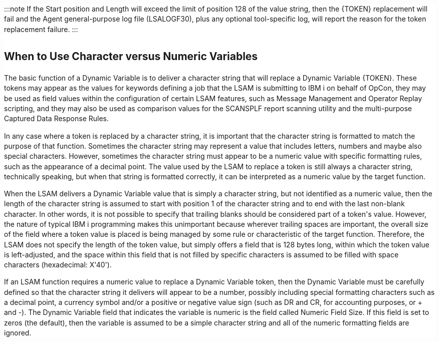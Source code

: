 :::note
If the Start position and Length will exceed the limit of position 128 of the value string, then the {TOKEN} replacement will fail and the Agent general-purpose log file (LSALOGF30), plus any optional tool-specific log, will report the reason for the token replacement failure.
:::

## When to Use Character versus Numeric Variables

The basic function of a Dynamic Variable is to deliver a character
string that will replace a Dynamic Variable {TOKEN}. These tokens may
appear as the values for keywords defining a job that the LSAM is
submitting to IBM i on behalf of OpCon, they may be used as field values
within the configuration of certain LSAM features, such as Message
Management and Operator Replay scripting, and they may also be used as
comparison values for the SCANSPLF report scanning utility and the
multi-purpose Captured Data Response Rules.

In any case where a token is replaced by a character string, it is
important that the character string is formatted to match the purpose of
that function. Sometimes the character string may represent a value that
includes letters, numbers and maybe also special characters. However,
sometimes the character string must appear to be a numeric value with
specific formatting rules, such as the appearance of a decimal point.
The value used by the LSAM to replace a token is still always a
character string, technically speaking, but when that string is
formatted correctly, it can be interpreted as a numeric value by the
target function.

When the LSAM delivers a Dynamic Variable value that is simply a
character string, but not identified as a numeric value, then the length
of the character string is assumed to start with position 1 of the
character string and to end with the last non-blank character. In other
words, it is not possible to specify that trailing blanks should be
considered part of a token\'s value. However, the nature of typical IBM
i programming makes this unimportant because wherever trailing spaces
are important, the overall size of the field where a token value is
placed is being managed by some rule or characteristic of the target
function. Therefore, the LSAM does not specify the length of the token
value, but simply offers a field that is 128 bytes long, within which
the token value is left-adjusted, and the space within this field that
is not filled by specific characters is assumed to be filled with space
characters (hexadecimal: X\'40\').

If an LSAM function requires a numeric value to replace a Dynamic
Variable token, then the Dynamic Variable must be carefully defined so
that the character string it delivers will appear to be a number,
possibly including special formatting characters such as a decimal
point, a currency symbol and/or a positive or negative value sign (such
as DR and CR, for accounting purposes, or + and -). The Dynamic Variable
field that indicates the variable is numeric is the field called Numeric
Field Size. If this field is set to zeros (the default), then the
variable is assumed to be a simple character string and all of the
numeric formatting fields are ignored.
